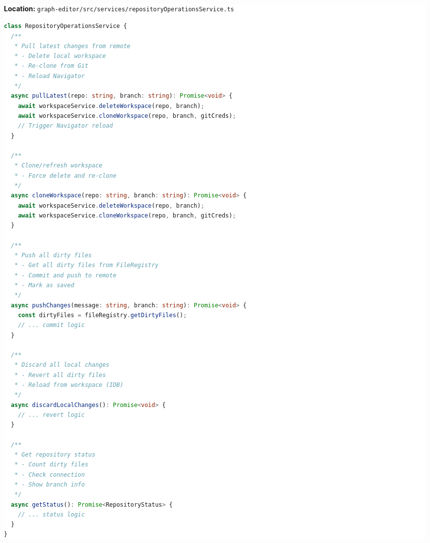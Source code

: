**Location:** `graph-editor/src/services/repositoryOperationsService.ts`

```typescript
class RepositoryOperationsService {
  /**
   * Pull latest changes from remote
   * - Delete local workspace
   * - Re-clone from Git
   * - Reload Navigator
   */
  async pullLatest(repo: string, branch: string): Promise<void> {
    await workspaceService.deleteWorkspace(repo, branch);
    await workspaceService.cloneWorkspace(repo, branch, gitCreds);
    // Trigger Navigator reload
  }

  /**
   * Clone/refresh workspace
   * - Force delete and re-clone
   */
  async cloneWorkspace(repo: string, branch: string): Promise<void> {
    await workspaceService.deleteWorkspace(repo, branch);
    await workspaceService.cloneWorkspace(repo, branch, gitCreds);
  }

  /**
   * Push all dirty files
   * - Get all dirty files from FileRegistry
   * - Commit and push to remote
   * - Mark as saved
   */
  async pushChanges(message: string, branch: string): Promise<void> {
    const dirtyFiles = fileRegistry.getDirtyFiles();
    // ... commit logic
  }

  /**
   * Discard all local changes
   * - Revert all dirty files
   * - Reload from workspace (IDB)
   */
  async discardLocalChanges(): Promise<void> {
    // ... revert logic
  }

  /**
   * Get repository status
   * - Count dirty files
   * - Check connection
   * - Show branch info
   */
  async getStatus(): Promise<RepositoryStatus> {
    // ... status logic
  }
}
```
